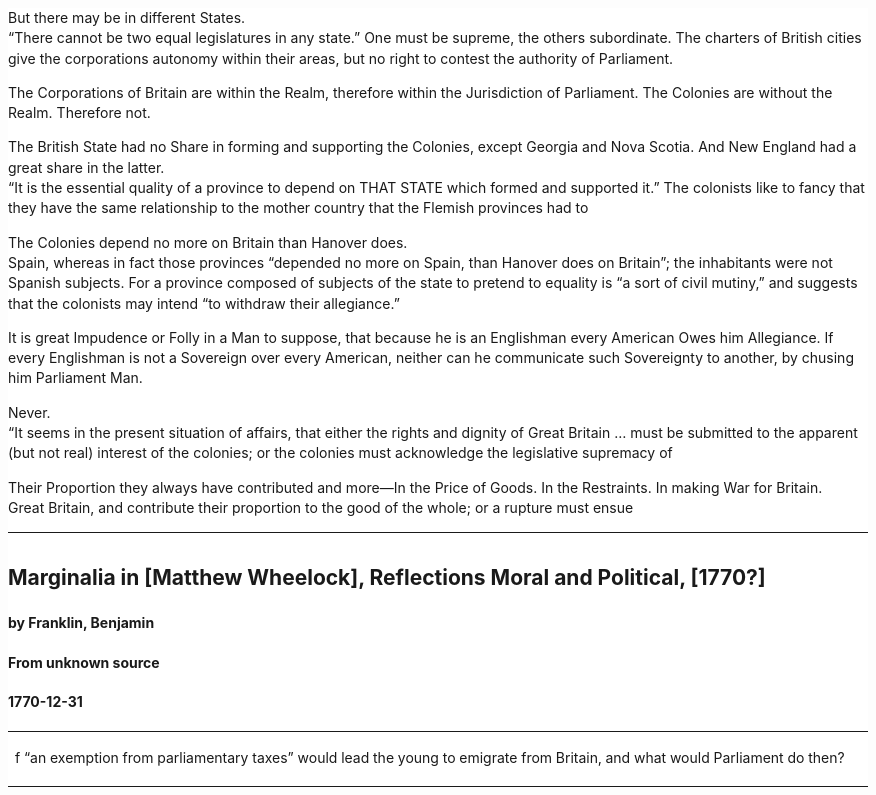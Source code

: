   
But there may be in different States.  
“There cannot be two equal legislatures in any state.” One must be supreme, the others subordinate. The charters of British cities give the corporations autonomy within their areas, but no right to contest the authority of Parliament.  
  
  
The Corporations of Britain are within the Realm, therefore within the Jurisdiction of Parliament. The Colonies are without the Realm. Therefore not.  
  
  
The British State had no Share in forming and supporting the Colonies, except Georgia and Nova Scotia. And New England had a great share in the latter.  
“It is the essential quality of a province to depend on THAT STATE which formed and supported it.” The colonists like to fancy that they have the same relationship to the mother country that the Flemish provinces had to  
  
  
The Colonies depend no more on Britain than Hanover does.  
Spain, whereas in fact those provinces “depended no more on Spain, than Hanover does on Britain”; the inhabitants were not Spanish subjects. For a province composed of subjects of the state to pretend to equality is “a sort of civil mutiny,” and suggests that the colonists may intend “to withdraw their allegiance.”  
  
  
It is great Impudence or Folly in a Man to suppose, that because he is an Englishman every American Owes him Allegiance. If every Englishman is not a Sovereign over every American, neither can he communicate such Sovereignty to another, by chusing him Parliament Man.  
  
  
Never.  
“It seems in the present situation of affairs, that either the rights and dignity of Great Britain … must be submitted to the apparent (but not real) interest of the colonies; or the colonies must acknowledge the legislative supremacy of  
  
  
Their Proportion they always have contributed and more—In the Price of Goods. In the Restraints. In making War for Britain.  
Great Britain, and contribute their proportion to the good of the whole; or a rupture must ensue
</td></tr></table>

---

## Marginalia in [Matthew Wheelock], Reflections Moral and Political, [1770?]

#### by Franklin, Benjamin

#### From unknown source

#### 1770-12-31

<table style="width: 100%;"><tr><td style="width: 50%">

f “an exemption from parliamentary taxes” would lead the young to emigrate from Britain, and what would Parliament do then?  
  
  